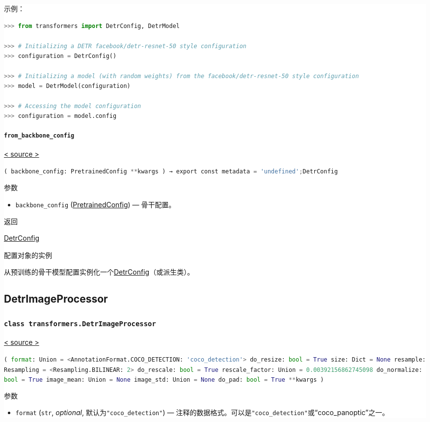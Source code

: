 示例：

```py
>>> from transformers import DetrConfig, DetrModel

>>> # Initializing a DETR facebook/detr-resnet-50 style configuration
>>> configuration = DetrConfig()

>>> # Initializing a model (with random weights) from the facebook/detr-resnet-50 style configuration
>>> model = DetrModel(configuration)

>>> # Accessing the model configuration
>>> configuration = model.config
```

#### `from_backbone_config`

[< source >](https://github.com/huggingface/transformers/blob/v4.37.2/src/transformers/models/detr/configuration_detr.py#L239)

```py
( backbone_config: PretrainedConfig **kwargs ) → export const metadata = 'undefined';DetrConfig
```

参数

+   `backbone_config` ([PretrainedConfig](/docs/transformers/v4.37.2/en/main_classes/configuration#transformers.PretrainedConfig)) — 骨干配置。

返回

[DetrConfig](/docs/transformers/v4.37.2/en/model_doc/detr#transformers.DetrConfig)

配置对象的实例

从预训练的骨干模型配置实例化一个[DetrConfig](/docs/transformers/v4.37.2/en/model_doc/detr#transformers.DetrConfig)（或派生类）。

## DetrImageProcessor

### `class transformers.DetrImageProcessor`

[< source >](https://github.com/huggingface/transformers/blob/v4.37.2/src/transformers/models/detr/image_processing_detr.py#L742)

```py
( format: Union = <AnnotationFormat.COCO_DETECTION: 'coco_detection'> do_resize: bool = True size: Dict = None resample: Resampling = <Resampling.BILINEAR: 2> do_rescale: bool = True rescale_factor: Union = 0.00392156862745098 do_normalize: bool = True image_mean: Union = None image_std: Union = None do_pad: bool = True **kwargs )
```

参数

+   `format` (`str`, *optional*, 默认为`"coco_detection"`) — 注释的数据格式。可以是`"coco_detection"`或“coco_panoptic”之一。
